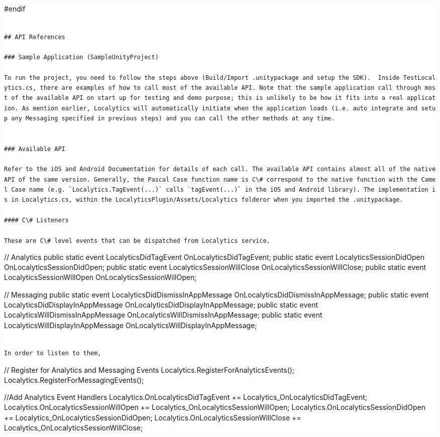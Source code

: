 #endif
```

## API References

### Sample Application (SampleUnityProject)

To run the project, you need to follow the steps above (Build/Import .unitypackage and setup the SDK).  Inside TestLocalytics.cs, there are examples of how to call most of the available API. Note that the sample application call through most of the available API on start up for testing and demo purpose; this is unlikely to be how it fits into a real application. As mention earlier, Localytics will automatically initiate when the application loads (i.e. auto integrate and setup any Messaging specified in previous steps) and you can call the other methods at any time.


### Available API

Refer to the iOS and Android Documentation for details of each call. The available API contains almost all of the native API of the same version. Generally, the Pascal Case function name is C\# correspond to the native function with the Camel Case name (e.g. `Localytics.TagEvent(...)` calls `tagEvent(...)` in the iOS and Android library). The implementation is in Localytics.cs, within the LocalyticsPlugin/Assets/Localytics folderor when you imported the .unitypackage.

#### C\# Listeners

These are C\# level events that can be dispatched from Localytics service.

```
// Analytics
public static event LocalyticsDidTagEvent OnLocalyticsDidTagEvent;
public static event LocalyticsSessionDidOpen OnLocalyticsSessionDidOpen;
public static event LocalyticsSessionWillClose OnLocalyticsSessionWillClose;
public static event LocalyticsSessionWillOpen OnLocalyticsSessionWillOpen;

// Messaging
public static event LocalyticsDidDismissInAppMessage OnLocalyticsDidDismissInAppMessage;
public static event LocalyticsDidDisplayInAppMessage OnLocalyticsDidDisplayInAppMessage;
public static event LocalyticsWillDismissInAppMessage OnLocalyticsWillDismissInAppMessage;
public static event LocalyticsWillDisplayInAppMessage OnLocalyticsWillDisplayInAppMessage;
```

In order to listen to them,

```
// Register for Analytics and Messaging Events
Localytics.RegisterForAnalyticsEvents();
Localytics.RegisterForMessagingEvents();


//Add Analytics Event Handlers
Localytics.OnLocalyticsDidTagEvent += Localytics_OnLocalyticsDidTagEvent;
Localytics.OnLocalyticsSessionWillOpen += Localytics_OnLocalyticsSessionWillOpen;
Localytics.OnLocalyticsSessionDidOpen += Localytics_OnLocalyticsSessionDidOpen;
Localytics.OnLocalyticsSessionWillClose += Localytics_OnLocalyticsSessionWillClose;
